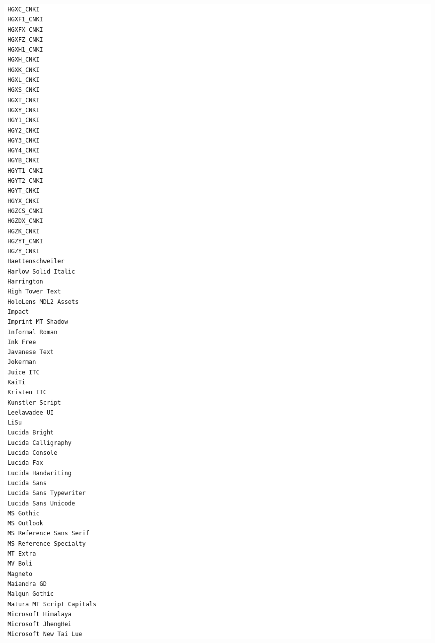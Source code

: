 ```python
 HGXC_CNKI
 HGXF1_CNKI
 HGXFX_CNKI
 HGXFZ_CNKI
 HGXH1_CNKI
 HGXH_CNKI
 HGXK_CNKI
 HGXL_CNKI
 HGXS_CNKI
 HGXT_CNKI
 HGXY_CNKI
 HGY1_CNKI
 HGY2_CNKI
 HGY3_CNKI
 HGY4_CNKI
 HGYB_CNKI
 HGYT1_CNKI
 HGYT2_CNKI
 HGYT_CNKI
 HGYX_CNKI
 HGZCS_CNKI
 HGZDX_CNKI
 HGZK_CNKI
 HGZYT_CNKI
 HGZY_CNKI
 Haettenschweiler
 Harlow Solid Italic
 Harrington
 High Tower Text
 HoloLens MDL2 Assets
 Impact
 Imprint MT Shadow
 Informal Roman
 Ink Free
 Javanese Text
 Jokerman
 Juice ITC
 KaiTi
 Kristen ITC
 Kunstler Script
 Leelawadee UI
 LiSu
 Lucida Bright
 Lucida Calligraphy
 Lucida Console
 Lucida Fax
 Lucida Handwriting
 Lucida Sans
 Lucida Sans Typewriter
 Lucida Sans Unicode
 MS Gothic
 MS Outlook
 MS Reference Sans Serif
 MS Reference Specialty
 MT Extra
 MV Boli
 Magneto
 Maiandra GD
 Malgun Gothic
 Matura MT Script Capitals
 Microsoft Himalaya
 Microsoft JhengHei
 Microsoft New Tai Lue
```